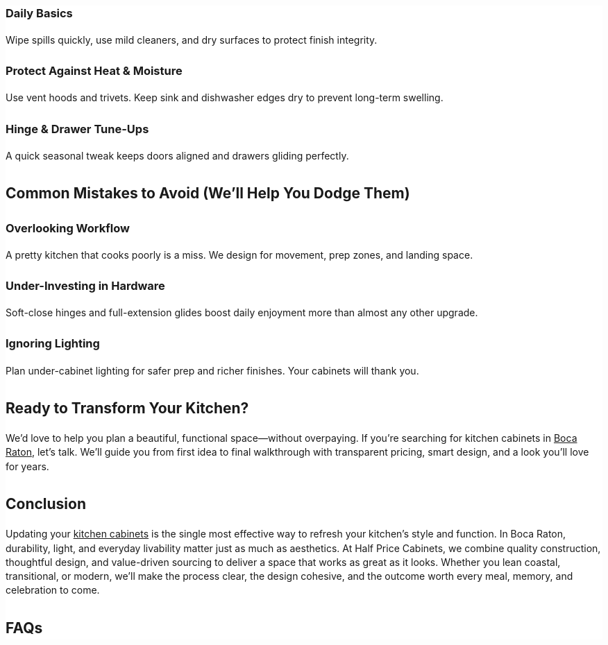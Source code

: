 ### **Daily Basics**

Wipe spills quickly, use mild cleaners, and dry surfaces to protect finish
integrity.

### **Protect Against Heat & Moisture**

Use vent hoods and trivets. Keep sink and dishwasher edges dry to prevent
long-term swelling.

### **Hinge & Drawer Tune-Ups**

A quick seasonal tweak keeps doors aligned and drawers gliding perfectly.

## **Common Mistakes to Avoid (We’ll Help You Dodge Them)**

### **Overlooking Workflow**

A pretty kitchen that cooks poorly is a miss. We design for movement, prep
zones, and landing space.

### **Under-Investing in Hardware**

Soft-close hinges and full-extension glides boost daily enjoyment more than
almost any other upgrade.

### **Ignoring Lighting**

Plan under-cabinet lighting for safer prep and richer finishes. Your cabinets
will thank you.

## **Ready to Transform Your Kitchen?**

We’d love to help you plan a beautiful, functional space—without overpaying.
If you’re searching for kitchen cabinets in [Boca
Raton](https://en.wikipedia.org/wiki/Boca_Raton,_Florida), let’s talk. We’ll
guide you from first idea to final walkthrough with transparent pricing, smart
design, and a look you’ll love for years.

## **Conclusion**

Updating your [kitchen cabinets](https://goo.gl/maps/9PPgabzToMehwzgL8) is the
single most effective way to refresh your kitchen’s style and function. In
Boca Raton, durability, light, and everyday livability matter just as much as
aesthetics. At Half Price Cabinets, we combine quality construction,
thoughtful design, and value-driven sourcing to deliver a space that works as
great as it looks. Whether you lean coastal, transitional, or modern, we’ll
make the process clear, the design cohesive, and the outcome worth every meal,
memory, and celebration to come.

## **FAQs**
